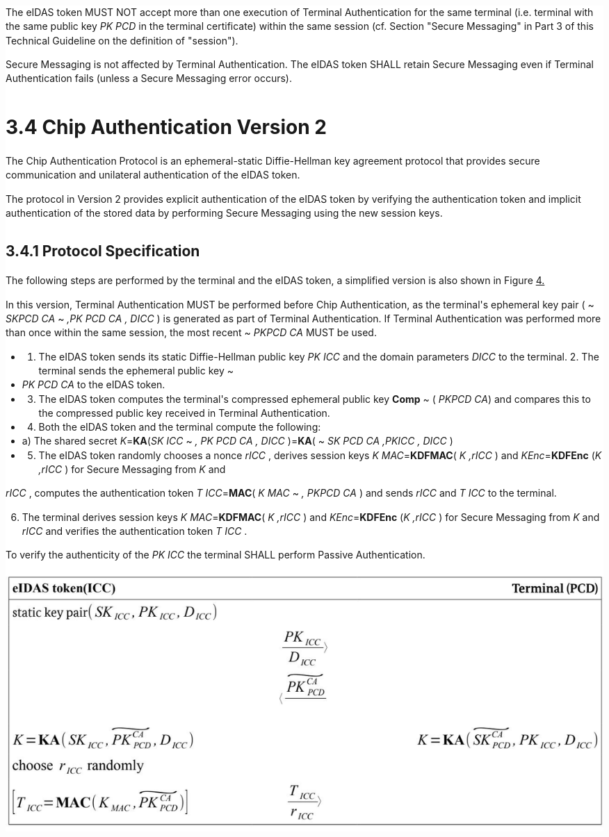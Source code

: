 The eIDAS token MUST NOT accept more than one execution of Terminal Authentication for the same terminal (i.e. terminal with the same public key *PK PCD* in the terminal certificate) within the same session (cf. Section "Secure Messaging" in Part 3 of this Technical Guideline on the definition of "session").

Secure Messaging is not affected by Terminal Authentication. The eIDAS token SHALL retain Secure Messaging even if Terminal Authentication fails (unless a Secure Messaging error occurs).

# 3.4 Chip Authentication Version 2

The Chip Authentication Protocol is an ephemeral-static Diffie-Hellman key agreement protocol that provides secure communication and unilateral authentication of the eIDAS token.

The protocol in Version 2 provides explicit authentication of the eIDAS token by verifying the authentication token and implicit authentication of the stored data by performing Secure Messaging using the new session keys.

## 3.4.1 Protocol Specification

The following steps are performed by the terminal and the eIDAS token, a simplified version is also shown in Figure [4.](#page-27-0)

In this version, Terminal Authentication MUST be performed before Chip Authentication, as the terminal's ephemeral key pair ( ~ *SKPCD CA* ~ *,PK PCD CA , DICC* ) is generated as part of Terminal Authentication. If Terminal Authentication was performed more than once within the same session, the most recent ~ *PKPCD CA* MUST be used.

- 1. The eIDAS token sends its static Diffie-Hellman public key *PK ICC* and the domain parameters *DICC* to the terminal. 2. The terminal sends the ephemeral public key ~
- *PK PCD CA* to the eIDAS token.
- 3. The eIDAS token computes the terminal's compressed ephemeral public key **Comp** ~ ( *PKPCD CA*) and compares this to the compressed public key received in Terminal Authentication.
- 4. Both the eIDAS token and the terminal compute the following:
- a) The shared secret *K*=**KA**(*SK ICC* ~ *, PK PCD CA , DICC* )=**KA**( ~ *SK PCD CA ,PKICC , DICC* )
- 5. The eIDAS token randomly chooses a nonce *rICC* , derives session keys *K MAC*=**KDFMAC**( *K ,rICC* ) and *KEnc*=**KDFEnc** (*K ,rICC* ) for Secure Messaging from *K* and

*rICC* , computes the authentication token *T ICC*=**MAC**( *K MAC* ~ *, PKPCD CA* ) and sends *rICC* and *T ICC* to the terminal.

 6. The terminal derives session keys *K MAC*=**KDFMAC**( *K ,rICC* ) and *KEnc*=**KDFEnc** (*K ,rICC* ) for Secure Messaging from *K* and *rICC* and verifies the authentication token *T ICC* .

To verify the authenticity of the *PK ICC* the terminal SHALL perform Passive Authentication.

![](_page_27_Figure_4.jpeg)
